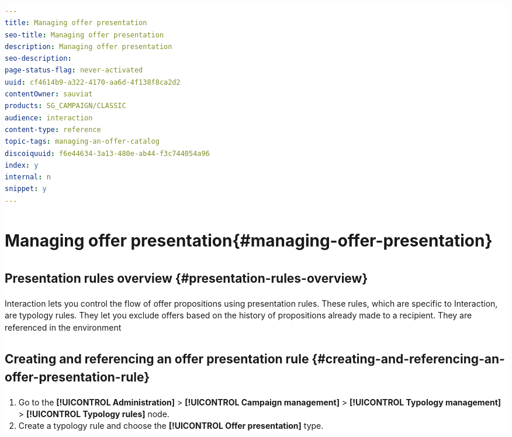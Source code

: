 ```yaml
---
title: Managing offer presentation
seo-title: Managing offer presentation
description: Managing offer presentation
seo-description: 
page-status-flag: never-activated
uuid: cf4614b9-a322-4170-aa6d-4f138f8ca2d2
contentOwner: sauviat
products: SG_CAMPAIGN/CLASSIC
audience: interaction
content-type: reference
topic-tags: managing-an-offer-catalog
discoiquuid: f6e44634-3a13-480e-ab44-f3c744054a96
index: y
internal: n
snippet: y
---
```


# Managing offer presentation{#managing-offer-presentation}

## Presentation rules overview {#presentation-rules-overview}

Interaction lets you control the flow of offer propositions using presentation rules. These rules, which are specific to Interaction, are typology rules. They let you exclude offers based on the history of propositions already made to a recipient. They are referenced in the environment

## Creating and referencing an offer presentation rule {#creating-and-referencing-an-offer-presentation-rule}

1. Go to the **[!UICONTROL Administration]** > **[!UICONTROL Campaign management]** > **[!UICONTROL Typology management]** > **[!UICONTROL Typology rules]** node. 
1. Create a typology rule and choose the **[!UICONTROL Offer presentation]** type.

